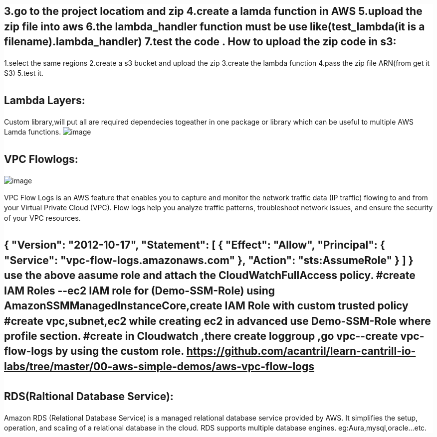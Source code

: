 3.go to the project locatiom and zip
4.create a lamda function in AWS
5.upload the zip file into aws
6.the lambda_handler function must be use like(test_lambda(it is a filename).lambda_handler)
7.test the code .
How to upload the zip code in s3:
-----------------------------------
1.select the same regions
2.create a s3 bucket and upload the zip
3.create the lambda function
4.pass the zip file ARN(from get it S3)
5.test it.

Lambda Layers:
-------------
Custom library,will put all are required dependecies togeather in one package or library which can be useful to multiple AWS Lamda functions.
![image](https://github.com/user-attachments/assets/544a0449-1a41-4f6e-8ce2-277c22973907)

**VPC Flowlogs:**
------------------
![image](https://github.com/user-attachments/assets/bc143333-c081-45e4-99c5-213695e93069)

VPC Flow Logs is an AWS feature that enables you to capture and monitor the network traffic data (IP traffic) flowing to and from your Virtual Private Cloud (VPC). Flow logs help you analyze traffic patterns, troubleshoot network issues, and ensure the security of your VPC resources.

{
  "Version": "2012-10-17",
  "Statement": [
    {
      "Effect": "Allow",
      "Principal": {
        "Service": "vpc-flow-logs.amazonaws.com"
      },
      "Action": "sts:AssumeRole"
    }
  ]
}
use the above aasume role and attach the CloudWatchFullAccess policy.
#create IAM Roles --ec2 IAM role for (Demo-SSM-Role) using AmazonSSMManagedInstanceCore,create IAM Role with custom trusted policy
#create vpc,subnet,ec2 while creating ec2 in advanced use Demo-SSM-Role where profile section.
#create in Cloudwatch ,there create loggroup ,go vpc--create vpc-flow-logs by using the custom role.
https://github.com/acantril/learn-cantrill-io-labs/tree/master/00-aws-simple-demos/aws-vpc-flow-logs
------------------------------------

RDS(Raltional Database Service):
--------------------------------
Amazon RDS (Relational Database Service) is a managed relational database service provided by AWS. It simplifies the setup, operation, and scaling of a relational database in the cloud. RDS supports multiple database engines.
eg:Aura,mysql,oracle...etc.

